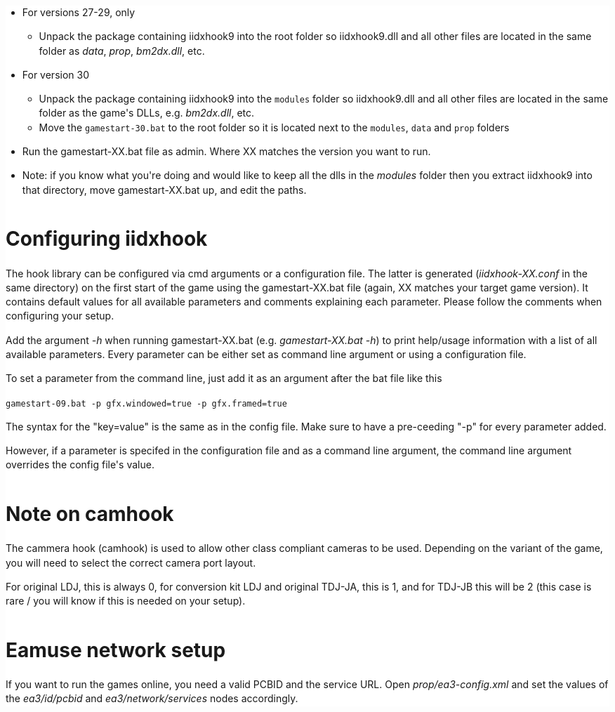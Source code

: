 - For versions 27-29, only

  - Unpack the package containing iidxhook9 into the root folder so iidxhook9.dll and all other
    files are located in the same folder as *data*, *prop*, *bm2dx.dll*, etc.

- For version 30

  - Unpack the package containing iidxhook9 into the `modules` folder so iidxhook9.dll and all other
    files are located in the same folder as the game's DLLs, e.g. *bm2dx.dll*, etc.
  - Move the `gamestart-30.bat` to the root folder so it is located next to the `modules`, `data`
    and `prop` folders

- Run the gamestart-XX.bat file as admin. Where XX matches the version you want to run.

- Note: if you know what you're doing and would like to keep all the dlls in the *modules* folder
  then you extract iidxhook9 into that directory, move gamestart-XX.bat up, and edit the paths.

# Configuring iidxhook

The hook library can be configured via cmd arguments or a configuration file. The latter is
generated (*iidxhook-XX.conf* in the same directory) on the first start of the game using the
gamestart-XX.bat file (again, XX matches your target game version). It contains default values for
all available parameters and comments explaining each parameter. Please follow the comments when
configuring your setup.

Add the argument *-h* when running gamestart-XX.bat (e.g. *gamestart-XX.bat -h*) to print help/usage
information with a list of all available parameters. Every parameter can be either set as command
line argument or using a configuration file.

To set a parameter from the command line, just add it as an argument after the bat file like this

```
gamestart-09.bat -p gfx.windowed=true -p gfx.framed=true
```

The syntax for the "key=value" is the same as in the config file. Make sure to have a pre-ceeding
"-p" for every parameter added.

However, if a parameter is specifed in the configuration file and as a command line argument, the
command line argument overrides the config file's value.

# Note on camhook

The cammera hook (camhook) is used to allow other class compliant cameras to be used. Depending on the variant of the game, you will need to select the correct camera port layout.

For original LDJ, this is always 0, for conversion kit LDJ and original TDJ-JA, this is 1, and for TDJ-JB this will be 2 (this case is rare / you will know if this is needed on your setup).

# Eamuse network setup

If you want to run the games online, you need a valid PCBID and the service URL. Open
*prop/ea3-config.xml* and set the values of the *ea3/id/pcbid* and *ea3/network/services* nodes
accordingly.
